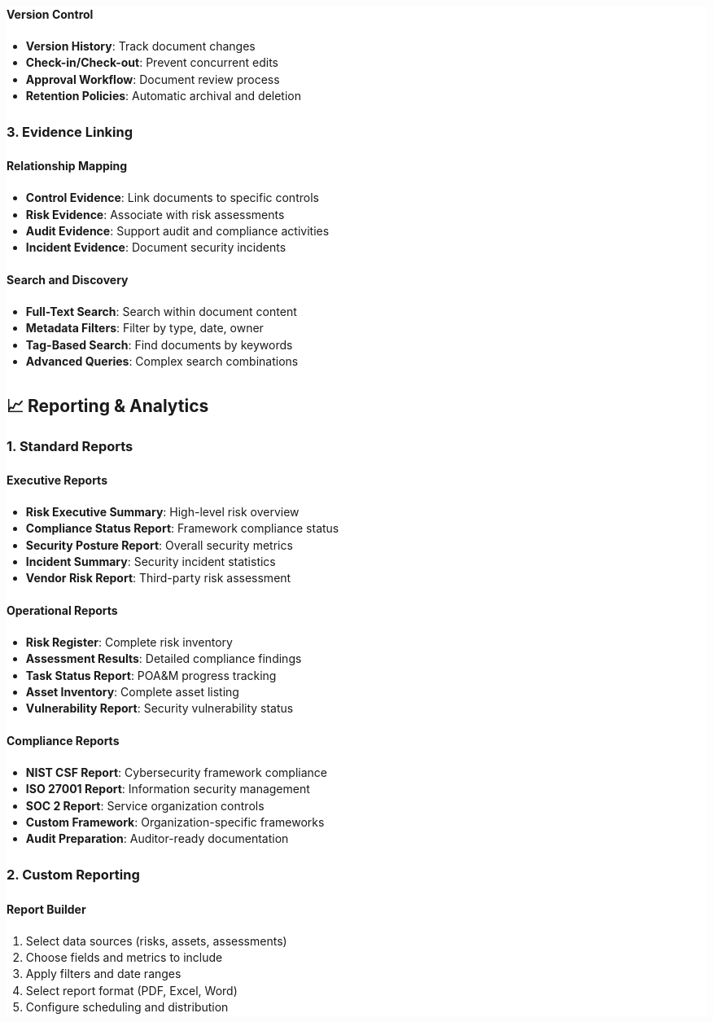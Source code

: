 #### Version Control
- **Version History**: Track document changes
- **Check-in/Check-out**: Prevent concurrent edits
- **Approval Workflow**: Document review process
- **Retention Policies**: Automatic archival and deletion

### 3. Evidence Linking

#### Relationship Mapping
- **Control Evidence**: Link documents to specific controls
- **Risk Evidence**: Associate with risk assessments
- **Audit Evidence**: Support audit and compliance activities
- **Incident Evidence**: Document security incidents

#### Search and Discovery
- **Full-Text Search**: Search within document content
- **Metadata Filters**: Filter by type, date, owner
- **Tag-Based Search**: Find documents by keywords
- **Advanced Queries**: Complex search combinations

## 📈 Reporting & Analytics

### 1. Standard Reports

#### Executive Reports
- **Risk Executive Summary**: High-level risk overview
- **Compliance Status Report**: Framework compliance status
- **Security Posture Report**: Overall security metrics
- **Incident Summary**: Security incident statistics
- **Vendor Risk Report**: Third-party risk assessment

#### Operational Reports
- **Risk Register**: Complete risk inventory
- **Assessment Results**: Detailed compliance findings
- **Task Status Report**: POA&M progress tracking
- **Asset Inventory**: Complete asset listing
- **Vulnerability Report**: Security vulnerability status

#### Compliance Reports
- **NIST CSF Report**: Cybersecurity framework compliance
- **ISO 27001 Report**: Information security management
- **SOC 2 Report**: Service organization controls
- **Custom Framework**: Organization-specific frameworks
- **Audit Preparation**: Auditor-ready documentation

### 2. Custom Reporting

#### Report Builder
1. Select data sources (risks, assets, assessments)
2. Choose fields and metrics to include
3. Apply filters and date ranges
4. Select report format (PDF, Excel, Word)
5. Configure scheduling and distribution
